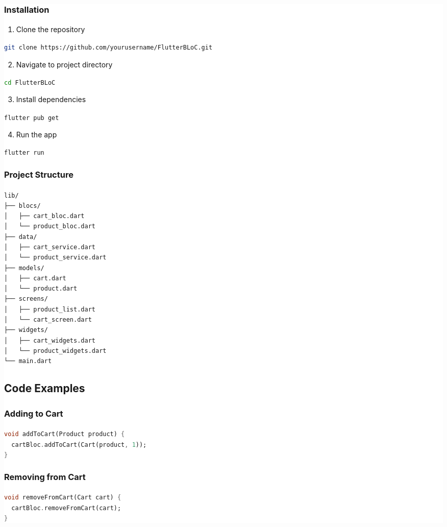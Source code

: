 ### Installation

1. Clone the repository
```bash
git clone https://github.com/yourusername/FlutterBLoC.git
```

2. Navigate to project directory
```bash
cd FlutterBLoC
```

3. Install dependencies
```bash
flutter pub get
```

4. Run the app
```bash
flutter run
```

### Project Structure
```
lib/
├── blocs/
│   ├── cart_bloc.dart
│   └── product_bloc.dart
├── data/
│   ├── cart_service.dart
│   └── product_service.dart
├── models/
│   ├── cart.dart
│   └── product.dart
├── screens/
│   ├── product_list.dart
│   └── cart_screen.dart
├── widgets/
│   ├── cart_widgets.dart
│   └── product_widgets.dart
└── main.dart
```

## Code Examples

### Adding to Cart
```dart
void addToCart(Product product) {
  cartBloc.addToCart(Cart(product, 1));
}
```

### Removing from Cart
```dart
void removeFromCart(Cart cart) {
  cartBloc.removeFromCart(cart);
}
```
